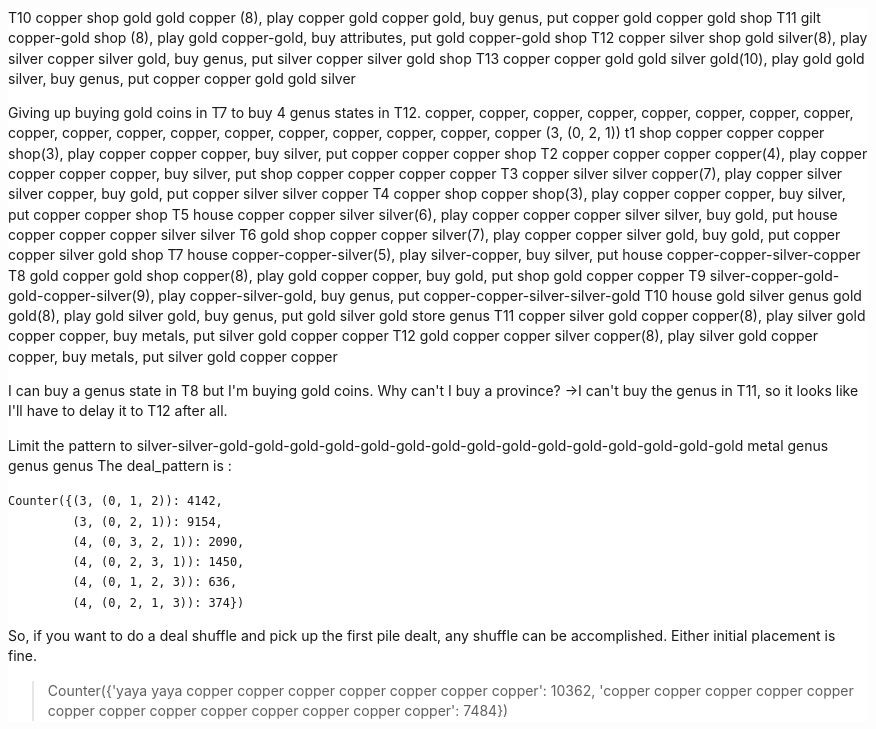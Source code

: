 T10 copper shop gold gold copper (8), play copper gold copper gold, buy genus, put copper gold copper gold shop
T11 gilt copper-gold shop (8), play gold copper-gold, buy attributes, put gold copper-gold shop
T12 copper silver shop gold silver(8), play silver copper silver gold, buy genus, put silver copper silver gold shop
T13 copper copper gold gold silver gold(10), play gold gold silver, buy genus, put copper copper gold gold silver

Giving up buying gold coins in T7 to buy 4 genus states in T12.
copper, copper, copper, copper, copper, copper, copper, copper, copper, copper, copper, copper, copper, copper, copper, copper, copper, copper
(3, (0, 2, 1))
t1 shop copper copper copper shop(3), play copper copper copper, buy silver, put copper copper copper shop
T2 copper copper copper copper(4), play copper copper copper copper, buy silver, put shop copper copper copper copper
T3 copper silver silver copper(7), play copper silver silver copper, buy gold, put copper silver silver copper
T4 copper shop copper shop(3), play copper copper copper, buy silver, put copper copper shop
T5 house copper copper silver silver(6), play copper copper copper silver silver, buy gold, put house copper copper copper silver silver
T6 gold shop copper copper silver(7), play copper copper silver gold, buy gold, put copper copper silver gold shop
T7 house copper-copper-silver(5), play silver-copper, buy silver, put house copper-copper-silver-copper
T8 gold copper gold shop copper(8), play gold copper copper, buy gold, put shop gold copper copper
T9 silver-copper-gold-gold-copper-silver(9), play copper-silver-gold, buy genus, put copper-copper-silver-silver-gold
T10 house gold silver genus gold gold(8), play gold silver gold, buy genus, put gold silver gold store genus
T11 copper silver gold copper copper(8), play silver gold copper copper, buy metals, put silver gold copper copper
T12 gold copper copper silver copper(8), play silver gold copper copper, buy metals, put silver gold copper copper

I can buy a genus state in T8 but I'm buying gold coins. Why can't I buy a province?
→I can't buy the genus in T11, so it looks like I'll have to delay it to T12 after all.

Limit the pattern to silver-silver-gold-gold-gold-gold-gold-gold-gold-gold-gold-gold-gold-gold-gold-gold-gold metal genus genus genus
The deal_pattern is
:

```
Counter({(3, (0, 1, 2)): 4142,
         (3, (0, 2, 1)): 9154,
         (4, (0, 3, 2, 1)): 2090,
         (4, (0, 2, 3, 1)): 1450,
         (4, (0, 1, 2, 3)): 636,
         (4, (0, 2, 1, 3)): 374})
```

So, if you want to do a deal shuffle and pick up the first pile dealt, any shuffle can be accomplished.
Either initial placement is fine.
> Counter({'yaya yaya copper copper copper copper copper copper copper': 10362, 'copper copper copper copper copper copper copper copper copper copper copper copper copper': 7484})

